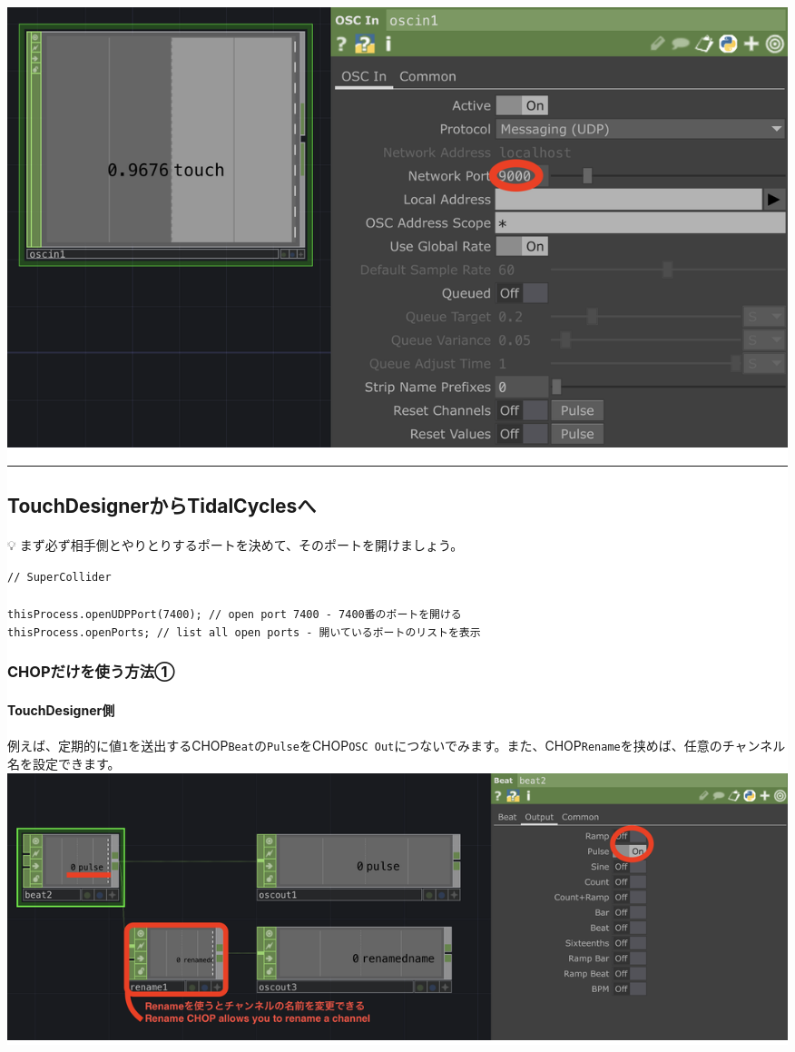 <img src="td03.png" width="100%">

***

## TouchDesignerからTidalCyclesへ

💡 まず必ず相手側とやりとりするポートを決めて、そのポートを開けましょう。

```
// SuperCollider

thisProcess.openUDPPort(7400); // open port 7400 - 7400番のポートを開ける
thisProcess.openPorts; // list all open ports - 開いているポートのリストを表示
```

### CHOPだけを使う方法①

#### TouchDesigner側

例えば、定期的に値`1`を送出するCHOP`Beat`の`Pulse`をCHOP`OSC Out`につないでみます。また、CHOP`Rename`を挟めば、任意のチャンネル名を設定できます。
<img src="td04.png" width="100%">

